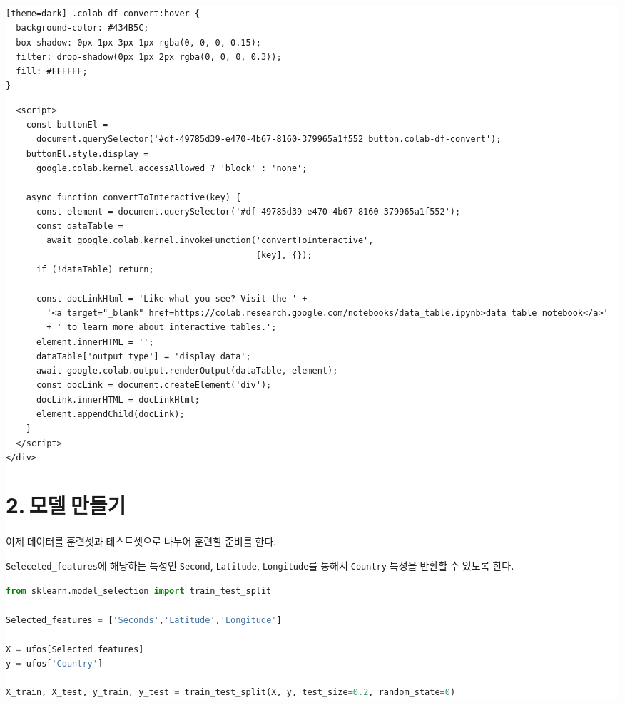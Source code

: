     [theme=dark] .colab-df-convert:hover {
      background-color: #434B5C;
      box-shadow: 0px 1px 3px 1px rgba(0, 0, 0, 0.15);
      filter: drop-shadow(0px 1px 2px rgba(0, 0, 0, 0.3));
      fill: #FFFFFF;
    }
  </style>

      <script>
        const buttonEl =
          document.querySelector('#df-49785d39-e470-4b67-8160-379965a1f552 button.colab-df-convert');
        buttonEl.style.display =
          google.colab.kernel.accessAllowed ? 'block' : 'none';

        async function convertToInteractive(key) {
          const element = document.querySelector('#df-49785d39-e470-4b67-8160-379965a1f552');
          const dataTable =
            await google.colab.kernel.invokeFunction('convertToInteractive',
                                                     [key], {});
          if (!dataTable) return;

          const docLinkHtml = 'Like what you see? Visit the ' +
            '<a target="_blank" href=https://colab.research.google.com/notebooks/data_table.ipynb>data table notebook</a>'
            + ' to learn more about interactive tables.';
          element.innerHTML = '';
          dataTable['output_type'] = 'display_data';
          await google.colab.output.renderOutput(dataTable, element);
          const docLink = document.createElement('div');
          docLink.innerHTML = docLinkHtml;
          element.appendChild(docLink);
        }
      </script>
    </div>
  </div>
  


# 2. 모델 만들기


이제 데이터를 훈련셋과 테스트셋으로 나누어 훈련할 준비를 한다.


`Seleceted_features`에 해당하는 특성인 `Second`, `Latitude`, `Longitude`를 통해서 `Country` 특성을 반환할 수 있도록 한다.



```python
from sklearn.model_selection import train_test_split

Selected_features = ['Seconds','Latitude','Longitude']

X = ufos[Selected_features]
y = ufos['Country']

X_train, X_test, y_train, y_test = train_test_split(X, y, test_size=0.2, random_state=0)
```
